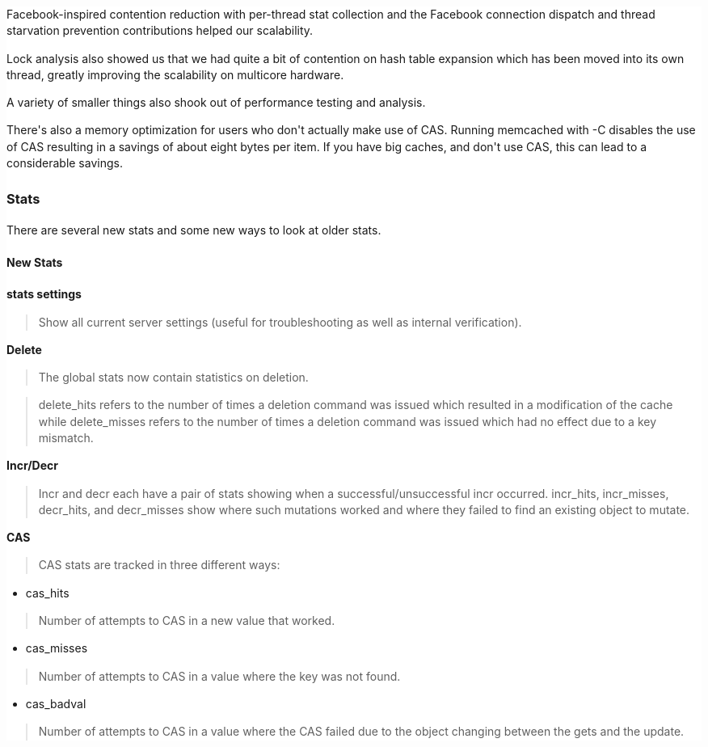 Facebook-inspired contention reduction with per-thread stat collection
and the Facebook connection dispatch and thread starvation prevention
contributions helped our scalability.

Lock analysis also showed us that we had quite a bit of contention on
hash table expansion which has been moved into its own thread, greatly
improving the scalability on multicore hardware.

A variety of smaller things also shook out of performance testing and
analysis.

There's also a memory optimization for users who don't actually make
use of CAS.  Running memcached with -C disables the use of CAS
resulting in a savings of about eight bytes per item.  If you have big
caches, and don't use CAS, this can lead to a considerable savings.

### Stats ###

There are several new stats and some new ways to look at older stats.

#### New Stats ####

**stats settings**

> Show all current server settings (useful for troubleshooting as well
> as internal verification).

**Delete**

> The global stats now contain statistics on deletion.

> delete\_hits refers to the number of times a deletion command was
> issued which resulted in a modification of the cache while
> delete\_misses refers to the number of times a deletion command was
> issued which had no effect due to a key mismatch.

**Incr/Decr**

> Incr and decr each have a pair of stats showing when a
> successful/unsuccessful incr occurred.  incr\_hits, incr\_misses,
> decr\_hits, and decr\_misses show where such mutations worked and where
> they failed to find an existing object to mutate.

**CAS**

> CAS stats are tracked in three different ways:

  * cas\_hits

> Number of attempts to CAS in a new value that worked.

  * cas\_misses

> Number of attempts to CAS in a value where the key was not found.

  * cas\_badval

> Number of attempts to CAS in a value where the CAS failed due to the
> object changing between the gets and the update.
